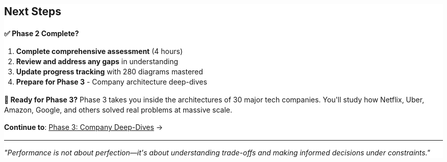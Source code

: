 
## Next Steps

**✅ Phase 2 Complete?**
1. **Complete comprehensive assessment** (4 hours)
2. **Review and address any gaps** in understanding
3. **Update progress tracking** with 280 diagrams mastered
4. **Prepare for Phase 3** - Company architecture deep-dives

**🚀 Ready for Phase 3?**
Phase 3 takes you inside the architectures of 30 major tech companies. You'll study how Netflix, Uber, Amazon, Google, and others solved real problems at massive scale.

**Continue to**: [Phase 3: Company Deep-Dives](./phase-3-companies.md) →

---

*"Performance is not about perfection—it's about understanding trade-offs and making informed decisions under constraints."*